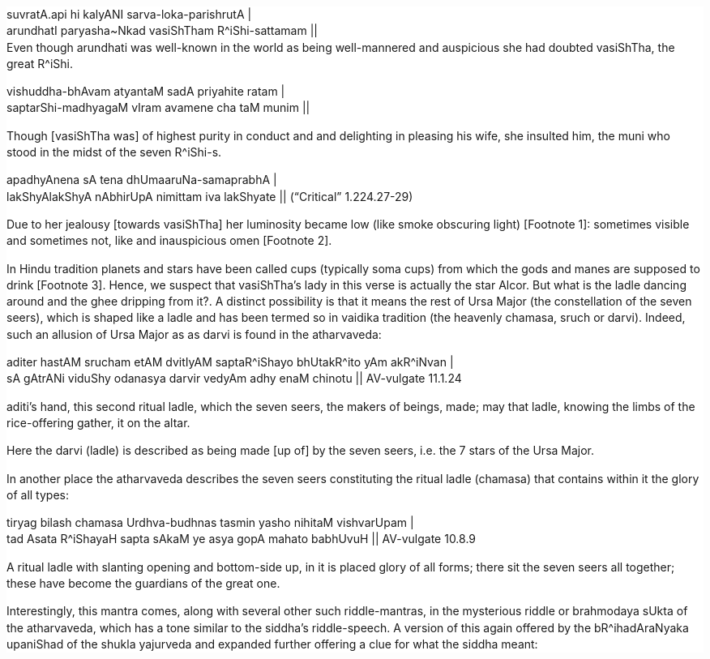 suvratA.api hi kalyANI sarva-loka-parishrutA |  
arundhatI paryasha\~Nkad vasiShTham R^iShi-sattamam ||  
Even though arundhati was well-known in the world as being well-mannered
and auspicious she had doubted vasiShTha, the great R^iShi.

vishuddha-bhAvam atyantaM sadA priyahite ratam |  
saptarShi-madhyagaM vIram avamene cha taM munim ||

Though \[vasiShTha was\] of highest purity in conduct and and delighting
in pleasing his wife, she insulted him, the muni who stood in the midst
of the seven R^iShi-s.

apadhyAnena sA tena dhUmaaruNa-samaprabhA |  
lakShyAlakShyA nAbhirUpA nimittam iva lakShyate || (“Critical”
1.224.27-29)

Due to her jealousy \[towards vasiShTha\] her luminosity became low
(like smoke obscuring light) \[Footnote 1\]: sometimes visible and
sometimes not, like and inauspicious omen \[Footnote 2\].

In Hindu tradition planets and stars have been called cups (typically
soma cups) from which the gods and manes are supposed to drink
\[Footnote 3\]. Hence, we suspect that vasiShTha’s lady in this verse is
actually the star Alcor. But what is the ladle dancing around and the
ghee dripping from it?. A distinct possibility is that it means the rest
of Ursa Major (the constellation of the seven seers), which is shaped
like a ladle and has been termed so in vaidika tradition (the heavenly
chamasa, sruch or darvi). Indeed, such an allusion of Ursa Major as as
darvi is found in the atharvaveda:

aditer hastAM srucham etAM dvitIyAM saptaR^iShayo bhUtakR^ito yAm
akR^iNvan |  
sA gAtrANi viduShy odanasya darvir vedyAm adhy enaM chinotu ||
AV-vulgate 11.1.24

aditi’s hand, this second ritual ladle, which the seven seers, the
makers of beings, made; may that ladle, knowing the limbs of the
rice-offering gather, it on the altar.

Here the darvi (ladle) is described as being made \[up of\] by the seven
seers, i.e. the 7 stars of the Ursa Major.

In another place the atharvaveda describes the seven seers constituting
the ritual ladle (chamasa) that contains within it the glory of all
types:

tiryag bilash chamasa Urdhva-budhnas tasmin yasho nihitaM vishvarUpam
|  
tad Asata R^iShayaH sapta sAkaM ye asya gopA mahato babhUvuH ||
AV-vulgate 10.8.9

A ritual ladle with slanting opening and bottom-side up, in it is placed
glory of all forms; there sit the seven seers all together; these have
become the guardians of the great one.

Interestingly, this mantra comes, along with several other such
riddle-mantras, in the mysterious riddle or brahmodaya sUkta of the
atharvaveda, which has a tone similar to the siddha’s riddle-speech. A
version of this again offered by the bR^ihadAraNyaka upaniShad of the
shukla yajurveda and expanded further offering a clue for what the
siddha meant:
